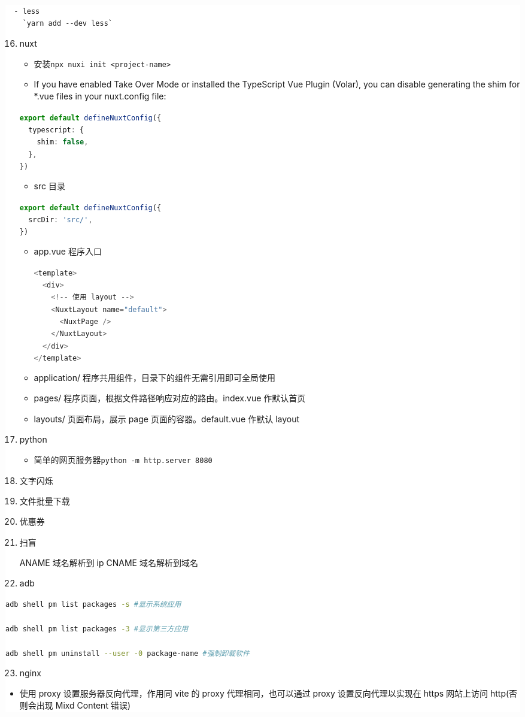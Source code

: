       - less
        `yarn add --dev less`

16. nuxt

    - 安装`npx nuxi init <project-name>`

    - If you have enabled Take Over Mode or installed the TypeScript Vue Plugin (Volar), you can disable generating the shim for \*.vue files in your nuxt.config file:

    ```ts
    export default defineNuxtConfig({
      typescript: {
        shim: false,
      },
    })
    ```

    - src 目录

    ```ts
    export default defineNuxtConfig({
      srcDir: 'src/',
    })
    ```

    - app.vue 程序入口

      ```js
      <template>
        <div>
          <!-- 使用 layout -->
          <NuxtLayout name="default">
            <NuxtPage />
          </NuxtLayout>
        </div>
      </template>
      ```

    - application/ 程序共用组件，目录下的组件无需引用即可全局使用
    - pages/ 程序页面，根据文件路径响应对应的路由。index.vue 作默认首页
    - layouts/ 页面布局，展示 page 页面的容器。default.vue 作默认 layout

17. python

    - 简单的网页服务器`python -m http.server 8080`

18. 文字闪烁

19. 文件批量下载

20. 优惠券

21. 扫盲

    ANAME 域名解析到 ip
    CNAME 域名解析到域名

22. adb

```bash
adb shell pm list packages -s #显示系统应用

adb shell pm list packages -3 #显示第三方应用

adb shell pm uninstall --user -0 package-name #强制卸载软件

```

23. nginx

- 使用 proxy 设置服务器反向代理，作用同 vite 的 proxy 代理相同，也可以通过 proxy 设置反向代理以实现在 https 网站上访问 http(否则会出现 Mixd Content 错误)
